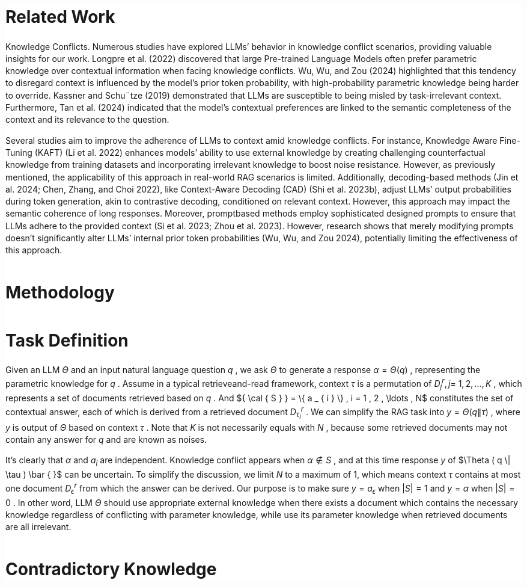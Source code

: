 # Related Work

Knowledge Conflicts. Numerous studies have explored LLMs’ behavior in knowledge conflict scenarios, providing valuable insights for our work. Longpre et al. (2022) discovered that large Pre-trained Language Models often prefer parametric knowledge over contextual information when facing knowledge conflicts. Wu, Wu, and Zou (2024) highlighted that this tendency to disregard context is influenced by the model’s prior token probability, with high-probability parametric knowledge being harder to override. Kassner and Schu¨tze (2019) demonstrated that LLMs are susceptible to being misled by task-irrelevant context. Furthermore, Tan et al. (2024) indicated that the model’s contextual preferences are linked to the semantic completeness of the context and its relevance to the question.

Several studies aim to improve the adherence of LLMs to context amid knowledge conflicts. For instance, Knowledge Aware Fine-Tuning (KAFT) (Li et al. 2022) enhances models’ ability to use external knowledge by creating challenging counterfactual knowledge from training datasets and incorporating irrelevant knowledge to boost noise resistance. However, as previously mentioned, the applicability of this approach in real-world RAG scenarios is limited. Additionally, decoding-based methods (Jin et al. 2024; Chen, Zhang, and Choi 2022), like Context-Aware Decoding (CAD) (Shi et al. 2023b), adjust LLMs’ output probabilities during token generation, akin to contrastive decoding, conditioned on relevant context. However, this approach may impact the semantic coherence of long responses. Moreover, promptbased methods employ sophisticated designed prompts to ensure that LLMs adhere to the provided context (Si et al. 2023; Zhou et al. 2023). However, research shows that merely modifying prompts doesn’t significantly alter LLMs’ internal prior token probabilities (Wu, Wu, and Zou 2024), potentially limiting the effectiveness of this approach.

# Methodology

# Task Definition

Given an LLM $\Theta$ and an input natural language question $q$ , we ask $\Theta$ to generate a response $\alpha = \Theta ( q )$ , representing the parametric knowledge for $q$ . Assume in a typical retrieveand-read framework, context $\tau$ is a permutation of $D _ { j } ^ { r } , j =$ $1 , 2 , \ldots , K$ , which represents a set of documents retrieved based on $q$ . And ${ \cal { S } } = \{ a _ { i } \} , i = 1 , 2 , \ldots , N$ constitutes the set of contextual answer, each of which is derived from a retrieved document $D _ { \tau _ { i } } ^ { r }$ . We can simplify the RAG task into $y = \Theta ( q \| \tau )$ , where $y$ is output of $\Theta$ based on context $\tau$ . Note that $K$ is not necessarily equals with $N$ , because some retrieved documents may not contain any answer for $q$ and are known as noises.

It’s clearly that $\alpha$ and $a _ { i }$ are independent. Knowledge conflict appears when $\alpha \not \in S$ , and at this time response $y$ of $\Theta ( q \| \tau ) \bar { }$ can be uncertain. To simplify the discussion, we limit $N$ to a maximum of 1, which means context $\tau$ contains at most one document $D _ { \epsilon } ^ { r }$ from which the answer can be derived. Our purpose is to make sure $y = a _ { \epsilon }$ when $| S | = 1$ and $y = \alpha$ when $| S | = 0$ . In other word, LLM $\Theta$ should use appropriate external knowledge when there exists a document which contains the necessary knowledge regardless of conflicting with parameter knowledge, while use its parameter knowledge when retrieved documents are all irrelevant.

# Contradictory Knowledge
